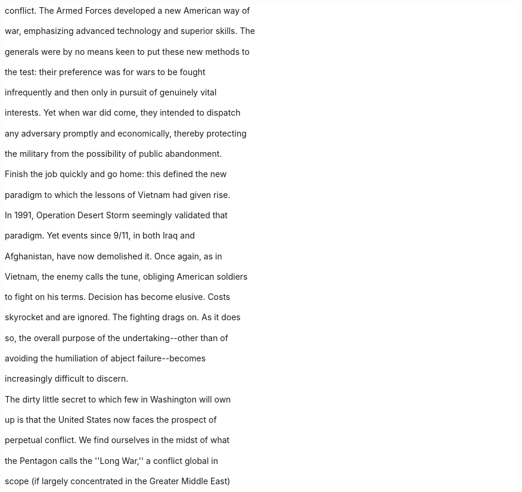 conflict. The Armed Forces developed a new American way of 


 war, emphasizing advanced technology and superior skills. The 


 generals were by no means keen to put these new methods to 


 the test: their preference was for wars to be fought 


 infrequently and then only in pursuit of genuinely vital 


 interests. Yet when war did come, they intended to dispatch 


 any adversary promptly and economically, thereby protecting 


 the military from the possibility of public abandonment. 


 Finish the job quickly and go home: this defined the new 


 paradigm to which the lessons of Vietnam had given rise.



 In 1991, Operation Desert Storm seemingly validated that 


 paradigm. Yet events since 9/11, in both Iraq and 


 Afghanistan, have now demolished it. Once again, as in 


 Vietnam, the enemy calls the tune, obliging American soldiers 


 to fight on his terms. Decision has become elusive. Costs 


 skyrocket and are ignored. The fighting drags on. As it does 


 so, the overall purpose of the undertaking--other than of 


 avoiding the humiliation of abject failure--becomes 


 increasingly difficult to discern.



 The dirty little secret to which few in Washington will own 


 up is that the United States now faces the prospect of 


 perpetual conflict. We find ourselves in the midst of what 


 the Pentagon calls the ''Long War,'' a conflict global in 


 scope (if largely concentrated in the Greater Middle East) 
